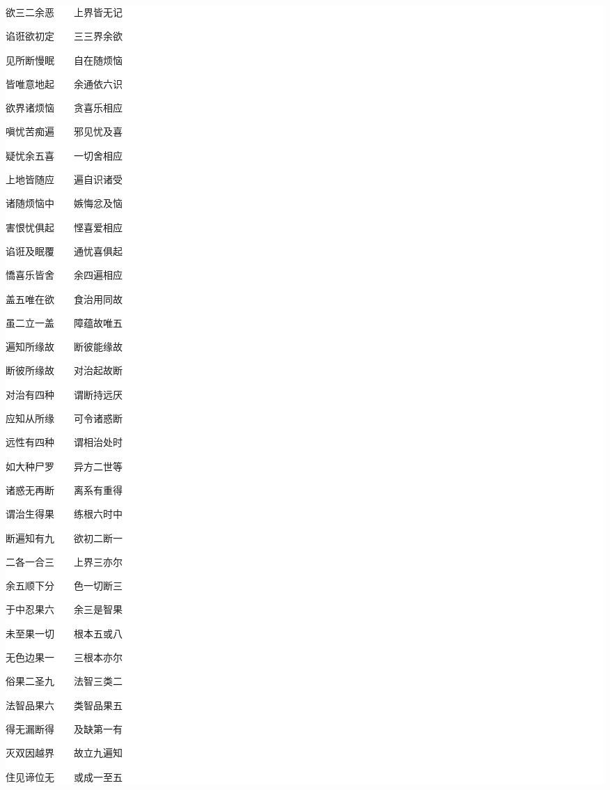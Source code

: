欲三二余恶　　上界皆无记  

谄诳欲初定　　三三界余欲  

见所断慢眠　　自在随烦恼  

皆唯意地起　　余通依六识  

欲界诸烦恼　　贪喜乐相应  

嗔忧苦痴遍　　邪见忧及喜  

疑忧余五喜　　一切舍相应  

上地皆随应　　遍自识诸受  

诸随烦恼中　　嫉悔忿及恼  

害恨忧俱起　　悭喜爱相应  

谄诳及眠覆　　通忧喜俱起  

憍喜乐皆舍　　余四遍相应  

盖五唯在欲　　食治用同故  

虽二立一盖　　障蕴故唯五  

遍知所缘故　　断彼能缘故  

断彼所缘故　　对治起故断  

对治有四种　　谓断持远厌  

应知从所缘　　可令诸惑断  

远性有四种　　谓相治处时  

如大种尸罗　　异方二世等  

诸惑无再断　　离系有重得  

谓治生得果　　练根六时中  

断遍知有九　　欲初二断一  

二各一合三　　上界三亦尔  

余五顺下分　　色一切断三  

于中忍果六　　余三是智果  

未至果一切　　根本五或八  

无色边果一　　三根本亦尔  

俗果二圣九　　法智三类二  

法智品果六　　类智品果五  

得无漏断得　　及缺第一有  

灭双因越界　　故立九遍知  

住见谛位无　　或成一至五  
